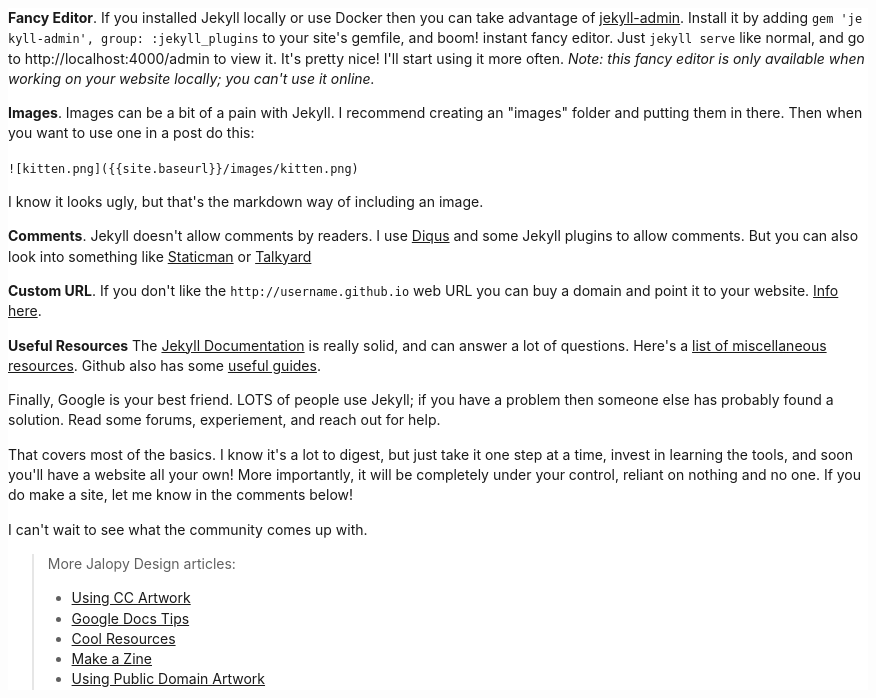 **Fancy Editor**. If you installed Jekyll locally or use Docker then you can take advantage of [jekyll-admin](https://github.com/jekyll/jekyll-admin). Install it by adding `gem 'jekyll-admin', group: :jekyll_plugins` to your site's gemfile, and boom! instant fancy editor. Just `jekyll serve` like normal, and go to http://localhost:4000/admin to view it. It's pretty nice! I'll start using it more often. *Note: this fancy editor is only available when working on your website locally; you can't use it online.*

**Images**. Images can be a bit of a pain with Jekyll. I recommend creating an "images" folder and putting them in there. Then when you want to use one in a post do this: 
```
![kitten.png]({{site.baseurl}}/images/kitten.png)
```
I know it looks ugly, but that's the markdown way of including an image. 

**Comments**. Jekyll doesn't allow comments by readers. I use [Diqus](https://disqus.com/profile/login/) and some Jekyll plugins to allow comments. But you can also look into something like [Staticman](https://staticman.net/) or [Talkyard](https://www.talkyard.io/blog-comments)

**Custom URL**. If you don't like the `http://username.github.io` web URL you can buy a domain and point it to your website. [Info here](https://help.github.com/articles/using-a-custom-domain-with-github-pages/).

**Useful Resources** The [Jekyll Documentation](https://jekyllrb.com/docs/) is really solid, and can answer a lot of questions. Here's a [list of miscellaneous resources](https://jekyllrb.com/resources/). Github also has some [useful guides](https://help.github.com/categories/github-pages-basics/).

Finally, Google is your best friend. LOTS of people use Jekyll; if you have a problem then someone else has probably found a solution. Read some forums, experiement, and reach out for help.

That covers most of the basics. I know it's a lot to digest, but just take it one step at a time, invest in learning the tools, and soon you'll have a website all your own! More importantly, it will be completely under your control, reliant on nothing and no one. If you do make a site, let me know in the comments below!

I can't wait to see what the community comes up with.

> More Jalopy Design articles:
> - [Using CC Artwork](/david/2017/10/CC-artwork-banner)
> - [Google Docs Tips](/david/2017/10/jalopy-design)
> - [Cool Resources](/david/2019/08/JalopyResources)
> - [Make a Zine](/david/2019/11/JalopyZine)
> - [Using Public Domain Artwork](/david/2021/09/JalopyFreeArt)